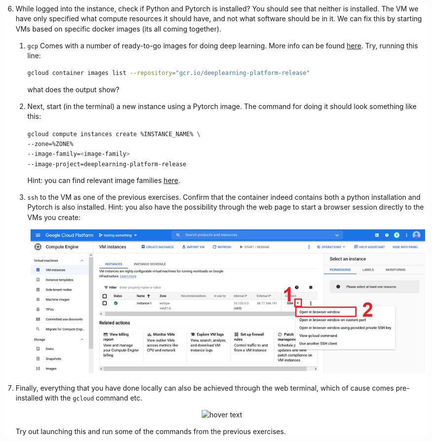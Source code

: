 6. While logged into the instance, check if Python and Pytorch is installed?
   You should see that neither is installed. The VM we have only specified what
   compute resources it should have, and not what software should be in it. We
   can fix this by starting VMs based on specific docker images (its all coming together).

   1. `gcp` Comes with a number of ready-to-go images for doing deep learning.
      More info can be found [here](https://cloud.google.com/deep-learning-containers/docs/choosing-container).
      Try, running this line:
      ```bash
      gcloud container images list --repository="gcr.io/deeplearning-platform-release"
      ```
      what does the output show?

   2. Next, start (in the terminal) a new instance using a Pytorch image. The
      command for doing it should look something like this:
      ```bash
      gcloud compute instances create %INSTANCE_NAME% \
      --zone=%ZONE%
      --image-family=<image-family>
      --image-project=deeplearning-platform-release
      ```
      Hint: you can find relevant image families
      [here](https://cloud.google.com/deep-learning-containers/docs/choosing-container).

   3. `ssh` to the VM as one of the previous exercises. Confirm that the container indeed contains
      both a python installation and Pytorch is also installed. Hint: you also have the possibility
      through the web page to start a browser session directly to the VMs you create:
      <p align="center">
         <img src="../figures/gcp_vm_browser.png" width="800" title="hover text">
      </p>


7. Finally, everything that you have done locally can also be achieved through the web
   terminal, which of cause comes pre-installed with the `gcloud` command etc.
   <p align="center">
     <img src="../figures/gcp_terminal.png" width="800" title="hover text">
   </p>
   Try out launching this and run some of the commands from the previous exercises.
